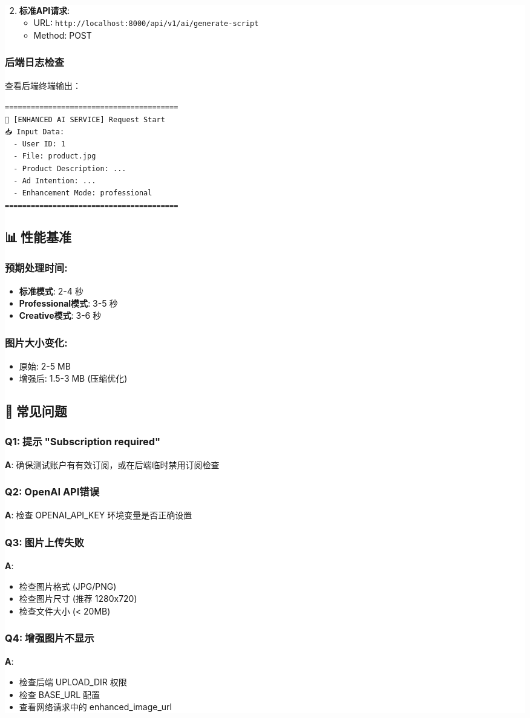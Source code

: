 2. **标准API请求**:
   - URL: `http://localhost:8000/api/v1/ai/generate-script`
   - Method: POST

### 后端日志检查
查看后端终端输出：

```
========================================
🚀 [ENHANCED AI SERVICE] Request Start
📥 Input Data:
  - User ID: 1
  - File: product.jpg
  - Product Description: ...
  - Ad Intention: ...
  - Enhancement Mode: professional
========================================
```

## 📊 性能基准

### 预期处理时间:
- **标准模式**: 2-4 秒
- **Professional模式**: 3-5 秒
- **Creative模式**: 3-6 秒

### 图片大小变化:
- 原始: 2-5 MB
- 增强后: 1.5-3 MB (压缩优化)

## 🐛 常见问题

### Q1: 提示 "Subscription required"
**A**: 确保测试账户有有效订阅，或在后端临时禁用订阅检查

### Q2: OpenAI API错误
**A**: 检查 OPENAI_API_KEY 环境变量是否正确设置

### Q3: 图片上传失败
**A**:
- 检查图片格式 (JPG/PNG)
- 检查图片尺寸 (推荐 1280x720)
- 检查文件大小 (< 20MB)

### Q4: 增强图片不显示
**A**:
- 检查后端 UPLOAD_DIR 权限
- 检查 BASE_URL 配置
- 查看网络请求中的 enhanced_image_url
